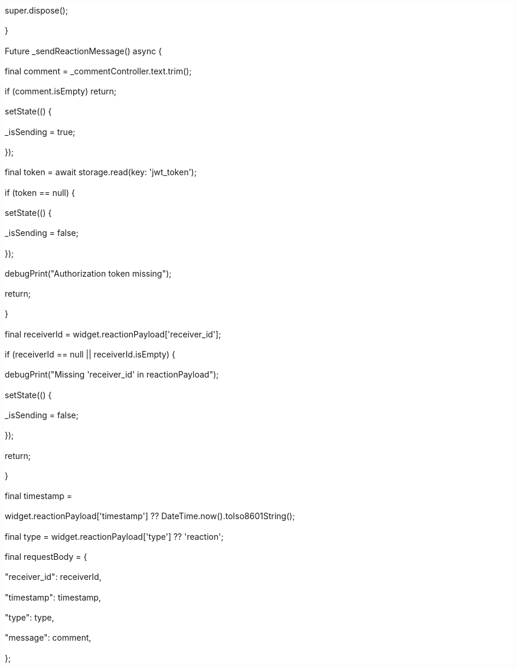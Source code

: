 super.dispose();

}

Future<void> _sendReactionMessage() async {

final comment = _commentController.text.trim();

if (comment.isEmpty) return;

setState(() {

_isSending = true;

});

final token = await storage.read(key: 'jwt_token');

if (token == null) {

setState(() {

_isSending = false;

});

debugPrint("Authorization token missing");

return;

}

final receiverId = widget.reactionPayload['receiver_id'];

if (receiverId == null || receiverId.isEmpty) {

debugPrint("Missing 'receiver_id' in reactionPayload");

setState(() {

_isSending = false;

});

return;

}

final timestamp =

widget.reactionPayload['timestamp'] ?? DateTime.now().toIso8601String();

final type = widget.reactionPayload['type'] ?? 'reaction';

final requestBody = {

"receiver_id": receiverId,

"timestamp": timestamp,

"type": type,

"message": comment,

};
